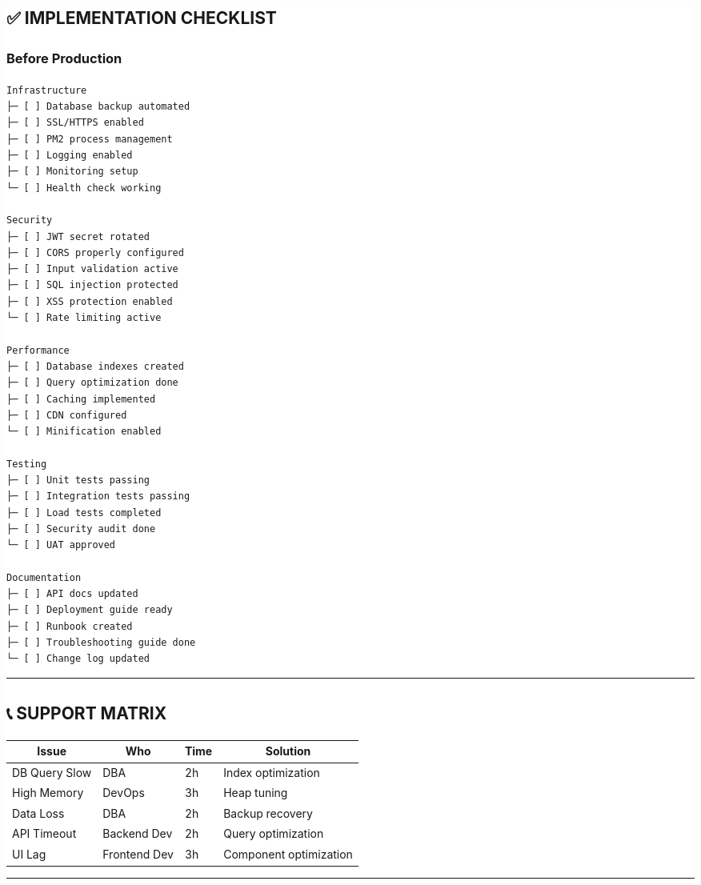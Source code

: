 
## ✅ IMPLEMENTATION CHECKLIST

### Before Production
```
Infrastructure
├─ [ ] Database backup automated
├─ [ ] SSL/HTTPS enabled
├─ [ ] PM2 process management
├─ [ ] Logging enabled
├─ [ ] Monitoring setup
└─ [ ] Health check working

Security
├─ [ ] JWT secret rotated
├─ [ ] CORS properly configured
├─ [ ] Input validation active
├─ [ ] SQL injection protected
├─ [ ] XSS protection enabled
└─ [ ] Rate limiting active

Performance
├─ [ ] Database indexes created
├─ [ ] Query optimization done
├─ [ ] Caching implemented
├─ [ ] CDN configured
└─ [ ] Minification enabled

Testing
├─ [ ] Unit tests passing
├─ [ ] Integration tests passing
├─ [ ] Load tests completed
├─ [ ] Security audit done
└─ [ ] UAT approved

Documentation
├─ [ ] API docs updated
├─ [ ] Deployment guide ready
├─ [ ] Runbook created
├─ [ ] Troubleshooting guide done
└─ [ ] Change log updated
```

---

## 📞 SUPPORT MATRIX

| Issue | Who | Time | Solution |
|-------|-----|------|----------|
| DB Query Slow | DBA | 2h | Index optimization |
| High Memory | DevOps | 3h | Heap tuning |
| Data Loss | DBA | 2h | Backup recovery |
| API Timeout | Backend Dev | 2h | Query optimization |
| UI Lag | Frontend Dev | 3h | Component optimization |

---